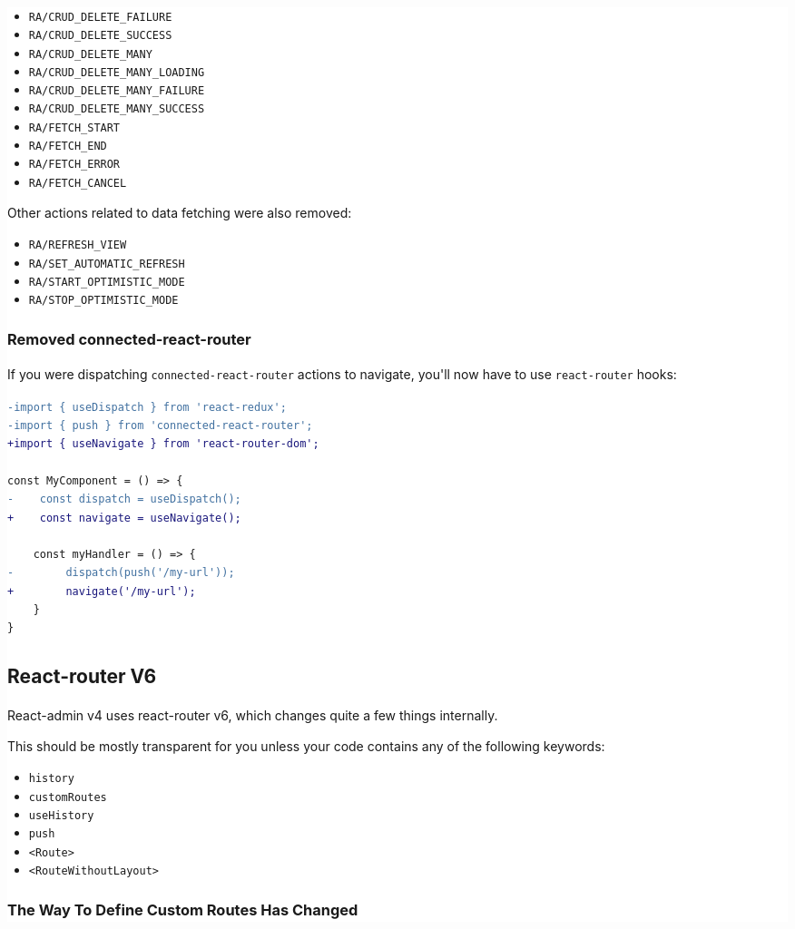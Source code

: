 - `RA/CRUD_DELETE_FAILURE`
- `RA/CRUD_DELETE_SUCCESS`
- `RA/CRUD_DELETE_MANY`
- `RA/CRUD_DELETE_MANY_LOADING`
- `RA/CRUD_DELETE_MANY_FAILURE`
- `RA/CRUD_DELETE_MANY_SUCCESS`
- `RA/FETCH_START`
- `RA/FETCH_END`
- `RA/FETCH_ERROR`
- `RA/FETCH_CANCEL`

Other actions related to data fetching were also removed:

- `RA/REFRESH_VIEW`
- `RA/SET_AUTOMATIC_REFRESH`
- `RA/START_OPTIMISTIC_MODE`
- `RA/STOP_OPTIMISTIC_MODE`

### Removed connected-react-router

If you were dispatching `connected-react-router` actions to navigate, you'll now have to use `react-router` hooks:

```diff
-import { useDispatch } from 'react-redux';
-import { push } from 'connected-react-router';
+import { useNavigate } from 'react-router-dom';

const MyComponent = () => {
-    const dispatch = useDispatch();
+    const navigate = useNavigate();

    const myHandler = () => {
-        dispatch(push('/my-url'));
+        navigate('/my-url');
    }
}
```

## React-router V6

React-admin v4 uses react-router v6, which changes quite a few things internally.

This should be mostly transparent for you unless your code contains any of the following keywords:

- `history`
- `customRoutes`
- `useHistory`
- `push`
- `<Route>`
- `<RouteWithoutLayout>`

### The Way To Define Custom Routes Has Changed
